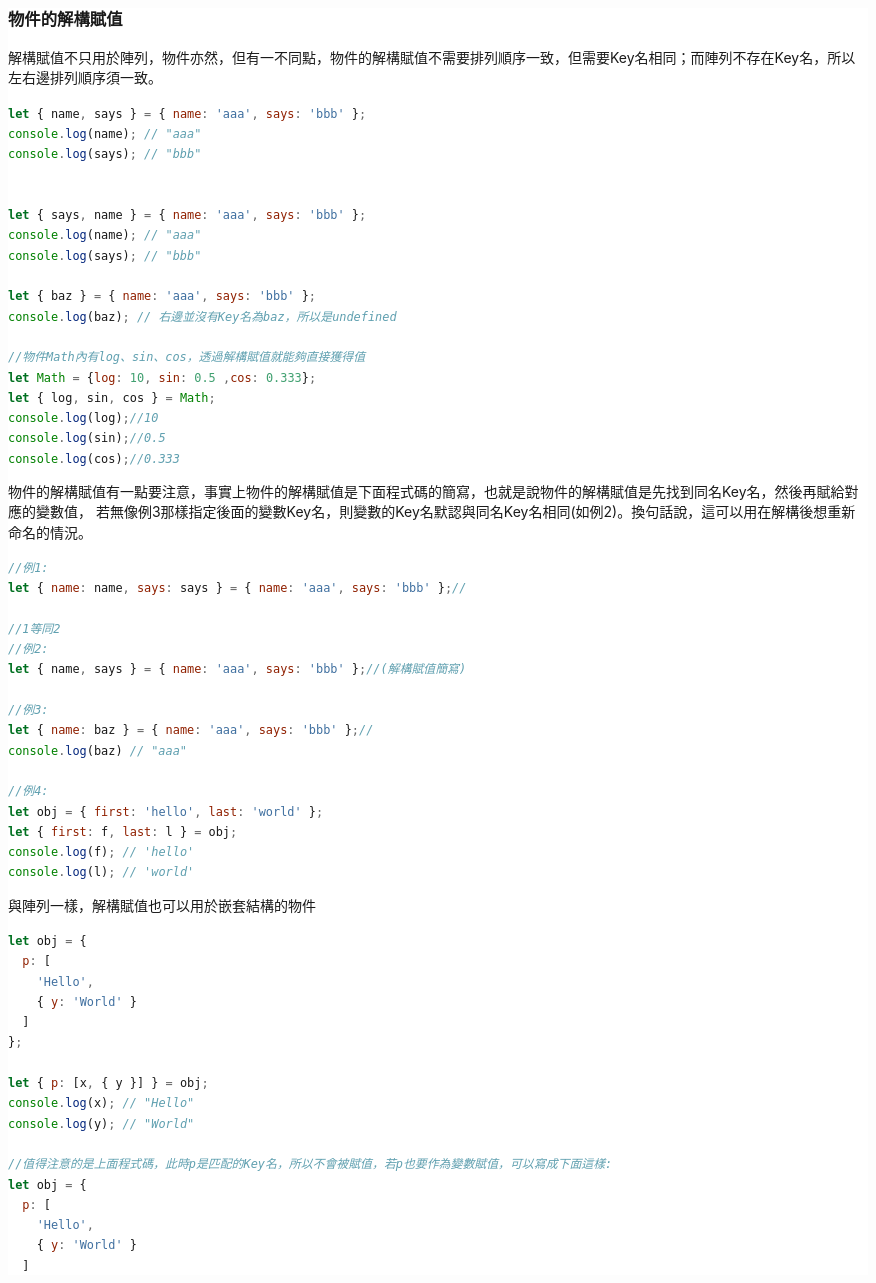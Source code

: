### 物件的解構賦值

解構賦值不只用於陣列，物件亦然，但有一不同點，物件的解構賦值不需要排列順序一致，但需要Key名相同；而陣列不存在Key名，所以左右邊排列順序須一致。

```javascript
let { name, says } = { name: 'aaa', says: 'bbb' };
console.log(name); // "aaa"
console.log(says); // "bbb"


let { says, name } = { name: 'aaa', says: 'bbb' };
console.log(name); // "aaa"
console.log(says); // "bbb"

let { baz } = { name: 'aaa', says: 'bbb' };
console.log(baz); // 右邊並沒有Key名為baz，所以是undefined

//物件Math內有log、sin、cos，透過解構賦值就能夠直接獲得值
let Math = {log: 10, sin: 0.5 ,cos: 0.333};
let { log, sin, cos } = Math;
console.log(log);//10
console.log(sin);//0.5
console.log(cos);//0.333
```

物件的解構賦值有一點要注意，事實上物件的解構賦值是下面程式碼的簡寫，也就是說物件的解構賦值是先找到同名Key名，然後再賦給對應的變數值，
若無像例3那樣指定後面的變數Key名，則變數的Key名默認與同名Key名相同(如例2)。換句話說，這可以用在解構後想重新命名的情況。

```javascript
//例1:
let { name: name, says: says } = { name: 'aaa', says: 'bbb' };//

//1等同2
//例2:
let	{ name, says } = { name: 'aaa', says: 'bbb' };//(解構賦值簡寫)

//例3:
let { name: baz } = { name: 'aaa', says: 'bbb' };//
console.log(baz) // "aaa"

//例4:
let obj = { first: 'hello', last: 'world' };
let { first: f, last: l } = obj;
console.log(f); // 'hello'
console.log(l); // 'world'
```

與陣列一樣，解構賦值也可以用於嵌套結構的物件

```javascript
let obj = {
  p: [
    'Hello',
    { y: 'World' }
  ]
};

let { p: [x, { y }] } = obj;
console.log(x); // "Hello"
console.log(y); // "World"

//值得注意的是上面程式碼，此時p是匹配的Key名，所以不會被賦值，若p也要作為變數賦值，可以寫成下面這樣:
let obj = {
  p: [
    'Hello',
    { y: 'World' }
  ]
```